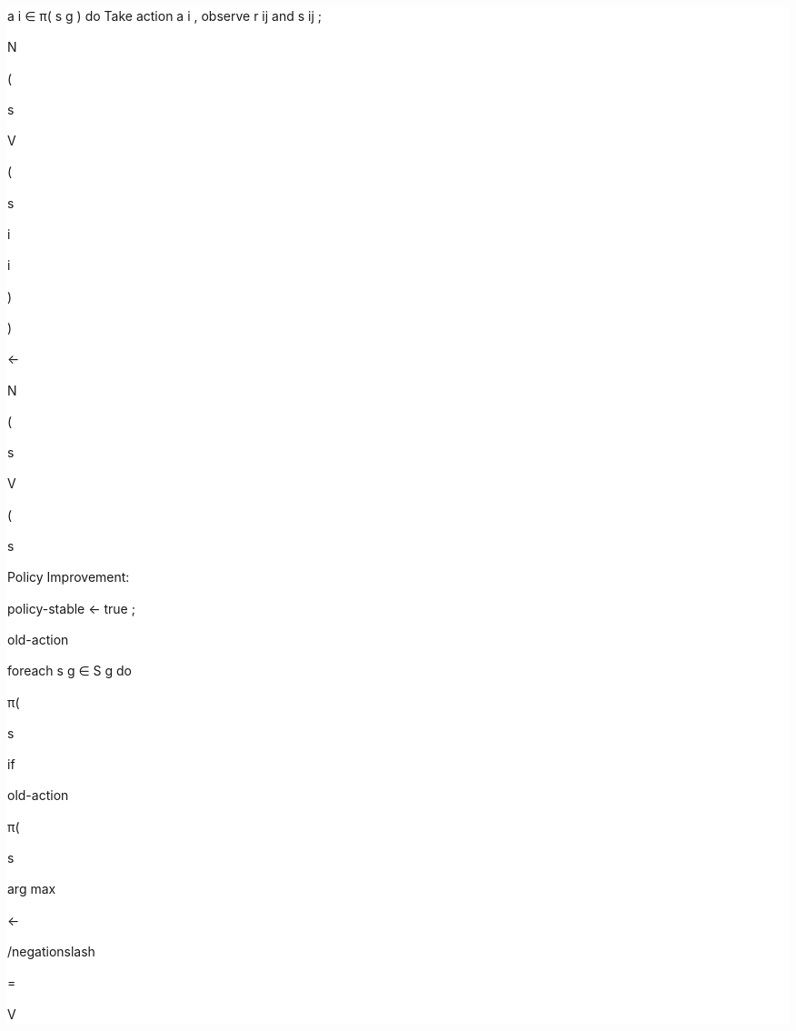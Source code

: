 a i ∈ π( s g ) do Take action a i , observe r ij and s ij ;

N

(

s

V

(

s

i

i

)

)

←

N

(

s

V

(

s

Policy Improvement:

policy-stable ← true ;

old-action

foreach s g ∈ S g do

π(

s

if

old-action

π(

s

arg max

←

/negationslash

=

V
